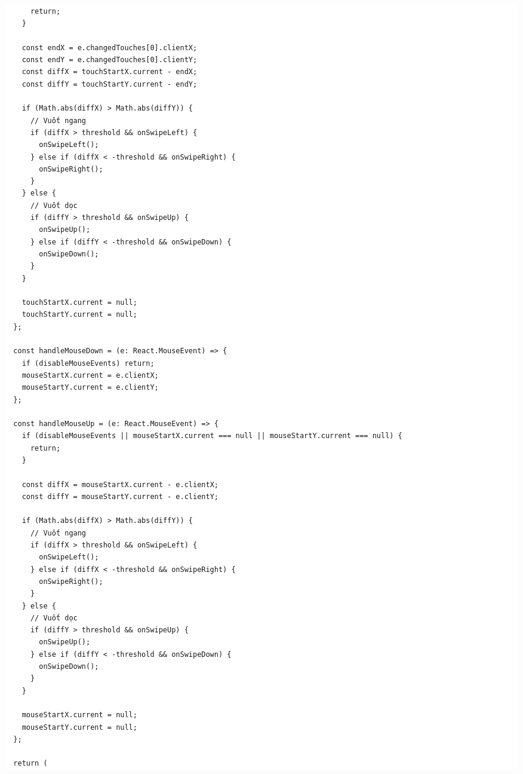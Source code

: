 ```tsx
      return;
    }
    
    const endX = e.changedTouches[0].clientX;
    const endY = e.changedTouches[0].clientY;
    const diffX = touchStartX.current - endX;
    const diffY = touchStartY.current - endY;
    
    if (Math.abs(diffX) > Math.abs(diffY)) {
      // Vuốt ngang
      if (diffX > threshold && onSwipeLeft) {
        onSwipeLeft();
      } else if (diffX < -threshold && onSwipeRight) {
        onSwipeRight();
      }
    } else {
      // Vuốt dọc
      if (diffY > threshold && onSwipeUp) {
        onSwipeUp();
      } else if (diffY < -threshold && onSwipeDown) {
        onSwipeDown();
      }
    }
    
    touchStartX.current = null;
    touchStartY.current = null;
  };

  const handleMouseDown = (e: React.MouseEvent) => {
    if (disableMouseEvents) return;
    mouseStartX.current = e.clientX;
    mouseStartY.current = e.clientY;
  };

  const handleMouseUp = (e: React.MouseEvent) => {
    if (disableMouseEvents || mouseStartX.current === null || mouseStartY.current === null) {
      return;
    }
    
    const diffX = mouseStartX.current - e.clientX;
    const diffY = mouseStartY.current - e.clientY;
    
    if (Math.abs(diffX) > Math.abs(diffY)) {
      // Vuốt ngang
      if (diffX > threshold && onSwipeLeft) {
        onSwipeLeft();
      } else if (diffX < -threshold && onSwipeRight) {
        onSwipeRight();
      }
    } else {
      // Vuốt dọc
      if (diffY > threshold && onSwipeUp) {
        onSwipeUp();
      } else if (diffY < -threshold && onSwipeDown) {
        onSwipeDown();
      }
    }
    
    mouseStartX.current = null;
    mouseStartY.current = null;
  };

  return (
```

  [theme.breakpoints.up('sm')]: {
  [theme.breakpoints.up('md')]: {
  [theme.breakpoints.up('lg')]: {